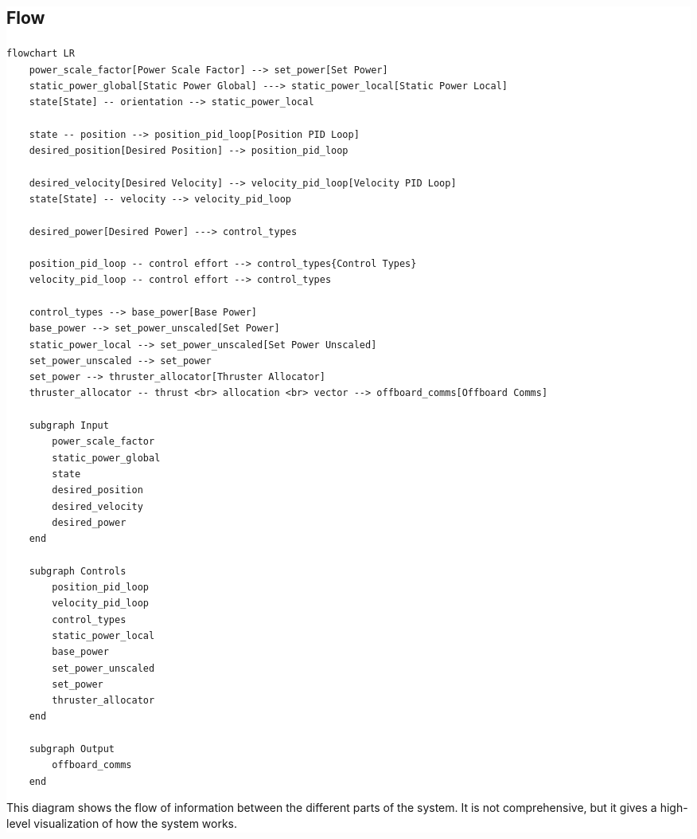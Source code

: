 ## Flow
```mermaid
flowchart LR
    power_scale_factor[Power Scale Factor] --> set_power[Set Power]
    static_power_global[Static Power Global] ---> static_power_local[Static Power Local]
    state[State] -- orientation --> static_power_local

    state -- position --> position_pid_loop[Position PID Loop]
    desired_position[Desired Position] --> position_pid_loop

    desired_velocity[Desired Velocity] --> velocity_pid_loop[Velocity PID Loop]
    state[State] -- velocity --> velocity_pid_loop

    desired_power[Desired Power] ---> control_types

    position_pid_loop -- control effort --> control_types{Control Types}
    velocity_pid_loop -- control effort --> control_types

    control_types --> base_power[Base Power]
    base_power --> set_power_unscaled[Set Power]
    static_power_local --> set_power_unscaled[Set Power Unscaled]
    set_power_unscaled --> set_power
    set_power --> thruster_allocator[Thruster Allocator]
    thruster_allocator -- thrust <br> allocation <br> vector --> offboard_comms[Offboard Comms]

    subgraph Input
        power_scale_factor
        static_power_global
        state
        desired_position
        desired_velocity
        desired_power
    end

    subgraph Controls
        position_pid_loop
        velocity_pid_loop
        control_types
        static_power_local
        base_power
        set_power_unscaled
        set_power
        thruster_allocator
    end

    subgraph Output
        offboard_comms
    end

```
This diagram shows the flow of information between the different parts of the system. It is not comprehensive, but it gives a high-level visualization of how the system works.

